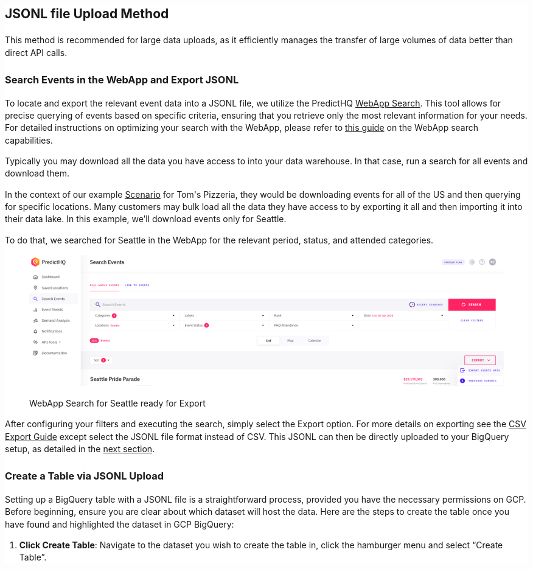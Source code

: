 ## JSONL file Upload Method

This method is recommended for large data uploads, as it efficiently manages the transfer of large volumes of data better than direct API calls.

### Search Events in the WebApp and Export JSONL

To locate and export the relevant event data into a JSONL file, we utilize the PredictHQ [WebApp Search](https://control.predicthq.com/search/events). This tool allows for precise querying of events based on specific criteria, ensuring that you retrieve only the most relevant information for your needs. For detailed instructions on optimizing your search with the WebApp, please refer to [this guide](broken-reference) on the WebApp search capabilities.

Typically you may download all the data you have access to into your data warehouse. In that case, run a search for all events and download them.

In the context of our example [Scenario](loading-event-data-into-a-data-warehouse.md#scenario-toms-pizzeria) for Tom's Pizzeria, they would be downloading events for all of the US and then querying for specific locations. Many customers may bulk load all the data they have access to by exporting it all and then importing it into their data lake. In this example, we’ll download events only for Seattle.

To do that, we searched for Seattle in the WebApp for the relevant period, status, and attended categories.

<figure><img src="../../../.gitbook/assets/CC Filters.png" alt=""><figcaption><p>WebApp Search for Seattle ready for Export</p></figcaption></figure>

After configuring your filters and executing the search, simply select the Export option. For more details on exporting see the [CSV Export Guide](https://app.gitbook.com/s/Ri9YaBiPckypV66Jggc2/getting-started/export-events-data-from-the-webapp) except select the JSONL file format instead of CSV. This JSONL can then be directly uploaded to your BigQuery setup, as detailed in the [next section](loading-event-data-into-a-data-warehouse.md#create-a-table-via-jsonl-upload).

### Create a Table via JSONL Upload

Setting up a BigQuery table with a JSONL file is a straightforward process, provided you have the necessary permissions on GCP. Before beginning, ensure you are clear about which dataset will host the data. Here are the steps to create the table once you have found and highlighted the dataset in GCP BigQuery:

1. **Click Create Table**: Navigate to the dataset you wish to create the table in, click the hamburger menu and select “Create Table”.
